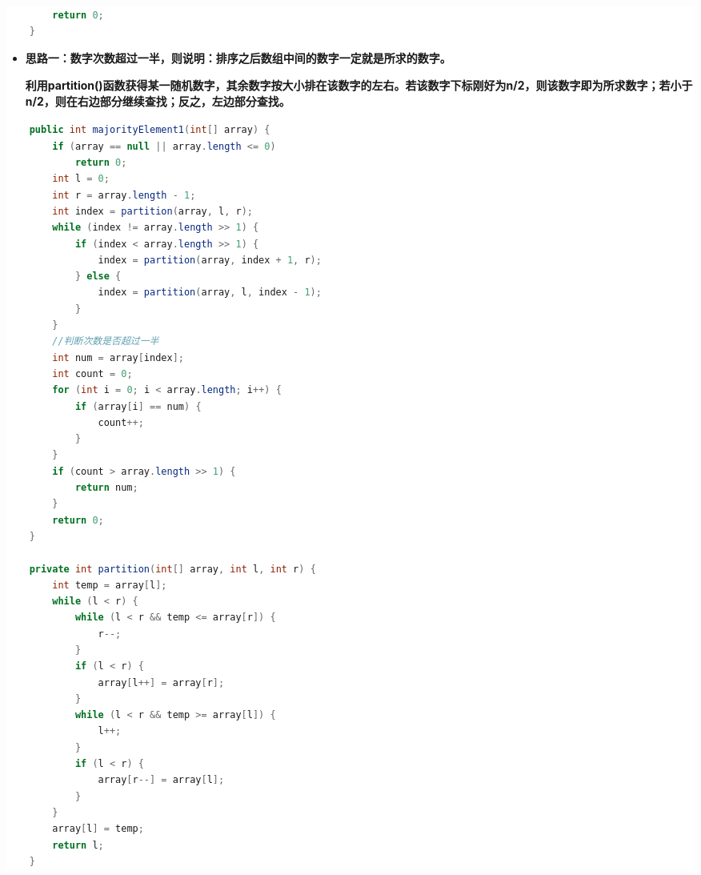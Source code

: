 ```java 
        return 0;
    }
```
- **思路一：数字次数超过一半，则说明：排序之后数组中间的数字一定就是所求的数字。**

	**利用partition()函数获得某一随机数字，其余数字按大小排在该数字的左右。若该数字下标刚好为n/2，则该数字即为所求数字；若小于n/2，则在右边部分继续查找；反之，左边部分查找。**
```java 
    public int majorityElement1(int[] array) {
        if (array == null || array.length <= 0)
            return 0;
        int l = 0;
        int r = array.length - 1;
        int index = partition(array, l, r);
        while (index != array.length >> 1) {
            if (index < array.length >> 1) {
                index = partition(array, index + 1, r);
            } else {
                index = partition(array, l, index - 1);
            }
        }
        //判断次数是否超过一半
        int num = array[index];
        int count = 0;
        for (int i = 0; i < array.length; i++) {
            if (array[i] == num) {
                count++;
            }
        }
        if (count > array.length >> 1) {
            return num;
        }
        return 0;
    }

    private int partition(int[] array, int l, int r) {
        int temp = array[l];
        while (l < r) {
            while (l < r && temp <= array[r]) {
                r--;
            }
            if (l < r) {
                array[l++] = array[r];
            }
            while (l < r && temp >= array[l]) {
                l++;
            }
            if (l < r) {
                array[r--] = array[l];
            }
        }
        array[l] = temp;
        return l;
    }
```
